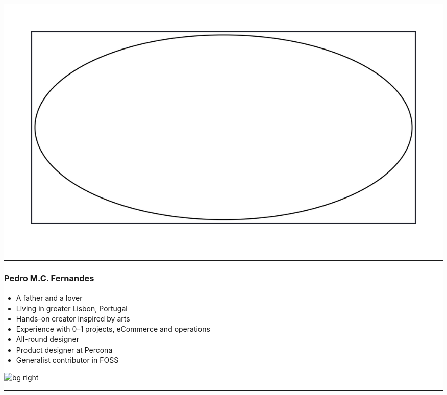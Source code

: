 ![bg](../img/docs_design-cover.svg)



<style scoped>
  .percona {
    display: inline-block;
    vertical-align: -3px;
    margin-left: 8px;
  }
</style>

---

### Pedro M.C. Fernandes

- A father and a lover
- Living in greater Lisbon, Portugal
- Hands-on creator inspired by arts
- Experience with 0–1 projects, eCommerce and operations
- All-round designer
- Product designer at Percona
- Generalist contributor in FOSS

![bg right](../img/docs_design-240122105356.png)



---
